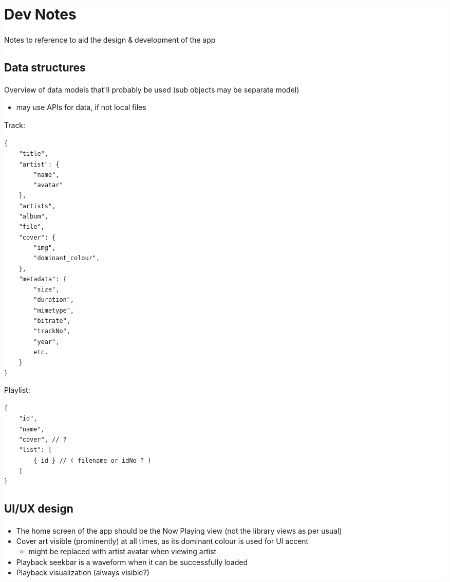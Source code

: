 # Dev Notes

Notes to reference to aid the design & development of the app

## Data structures

Overview of data models that'll probably be used (sub objects may be separate model)
- may use APIs for data, if not local files

Track:
```
{
	"title",
	"artist": {
		"name",
		"avatar"
	},
	"artists",
	"album",
	"file",
	"cover": {
		"img",
		"dominant_colour",
	},
	"metadata": {
		"size",
		"duration",
		"mimetype",
		"bitrate",
		"trackNo",
		"year",
		etc.
	}
}
```

Playlist:
```
{
	"id",
	"name",
	"cover", // ?
	"list": [
		{ id } // ( filename or idNo ? )
	]
}
```

## UI/UX design

- The home screen of the app should be the Now Playing view (not the library views as per usual)
- Cover art visible (prominently) at all times, as its dominant colour is used for UI accent
	- might be replaced with artist avatar when viewing artist
- Playback seekbar is a waveform when it can be successfully loaded
- Playback visualization (always visible?)
